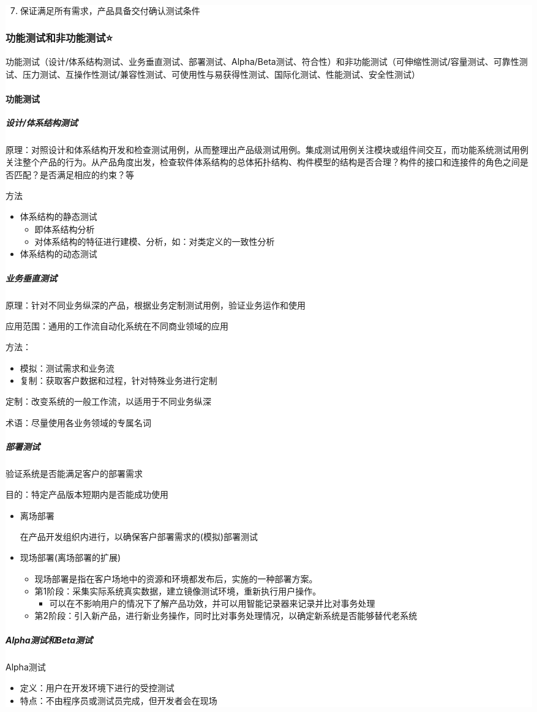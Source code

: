   7. 保证满足所有需求，产品具备交付确认测试条件

### 功能测试和非功能测试⭐

功能测试（设计/体系结构测试、业务垂直测试、部署测试、Alpha/Beta测试、符合性）和非功能测试（可伸缩性测试/容量测试、可靠性测试、压力测试、互操作性测试/兼容性测试、可使用性与易获得性测试、国际化测试、性能测试、安全性测试）

#### 功能测试

##### 设计/体系结构测试

原理：对照设计和体系结构开发和检查测试用例，从而整理出产品级测试用例。集成测试用例关注模块或组件间交互，而功能系统测试用例关注整个产品的行为。从产品角度出发，检查软件体系结构的总体拓扑结构、构件模型的结构是否合理？构件的接口和连接件的角色之间是否匹配？是否满足相应的约束？等

方法

* 体系结构的静态测试
  * 即体系结构分析
  * 对体系结构的特征进行建模、分析，如：对类定义的一致性分析
* 体系结构的动态测试

##### 业务垂直测试

原理：针对不同业务纵深的产品，根据业务定制测试用例，验证业务运作和使用

应用范围：通用的工作流自动化系统在不同商业领域的应用

方法：

* 模拟：测试需求和业务流
* 复制：获取客户数据和过程，针对特殊业务进行定制

定制：改变系统的一般工作流，以适用于不同业务纵深

术语：尽量使用各业务领域的专属名词

##### 部署测试

验证系统是否能满足客户的部署需求

目的：特定产品版本短期内是否能成功使用

* 离场部署

  在产品开发组织内进行，以确保客户部署需求的(模拟)部署测试

* 现场部署(离场部署的扩展)

  * 现场部署是指在客户场地中的资源和环境都发布后，实施的一种部署方案。
  * 第1阶段：采集实际系统真实数据，建立镜像测试环境，重新执行用户操作。
    * 可以在不影响用户的情况下了解产品功效，并可以用智能记录器来记录并比对事务处理
  * 第2阶段：引入新产品，进行新业务操作，同时比对事务处理情况，以确定新系统是否能够替代老系统

##### Alpha测试和Beta测试

Alpha测试

* 定义：用户在开发环境下进行的受控测试
* 特点：不由程序员或测试员完成，但开发者会在现场
